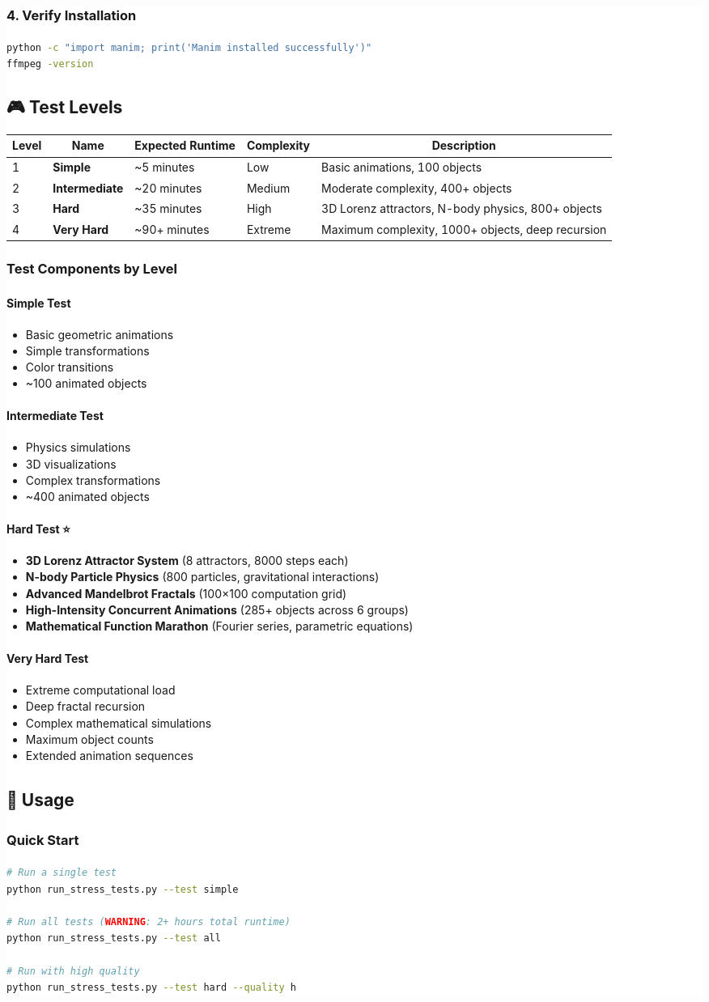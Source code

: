 ### 4. Verify Installation
```bash
python -c "import manim; print('Manim installed successfully')"
ffmpeg -version
```

## 🎮 Test Levels

| Level | Name | Expected Runtime | Complexity | Description |
|-------|------|-----------------|------------|-------------|
| 1 | **Simple** | ~5 minutes | Low | Basic animations, 100 objects |
| 2 | **Intermediate** | ~20 minutes | Medium | Moderate complexity, 400+ objects |
| 3 | **Hard** | ~35 minutes | High | 3D Lorenz attractors, N-body physics, 800+ objects |
| 4 | **Very Hard** | ~90+ minutes | Extreme | Maximum complexity, 1000+ objects, deep recursion |

### Test Components by Level

#### Simple Test
- Basic geometric animations
- Simple transformations
- Color transitions
- ~100 animated objects

#### Intermediate Test
- Physics simulations
- 3D visualizations
- Complex transformations
- ~400 animated objects

#### Hard Test ⭐ 
- **3D Lorenz Attractor System** (8 attractors, 8000 steps each)
- **N-body Particle Physics** (800 particles, gravitational interactions)
- **Advanced Mandelbrot Fractals** (100×100 computation grid)
- **High-Intensity Concurrent Animations** (285+ objects across 6 groups)
- **Mathematical Function Marathon** (Fourier series, parametric equations)

#### Very Hard Test
- Extreme computational load
- Deep fractal recursion
- Complex mathematical simulations
- Maximum object counts
- Extended animation sequences

## 🚀 Usage

### Quick Start
```bash
# Run a single test
python run_stress_tests.py --test simple

# Run all tests (WARNING: 2+ hours total runtime)
python run_stress_tests.py --test all

# Run with high quality
python run_stress_tests.py --test hard --quality h
```
